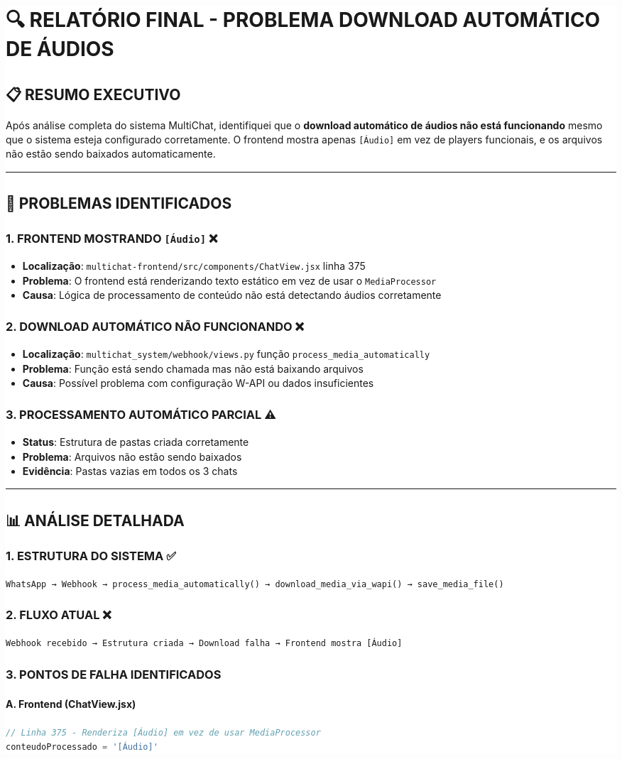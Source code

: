 # 🔍 RELATÓRIO FINAL - PROBLEMA DOWNLOAD AUTOMÁTICO DE ÁUDIOS

## 📋 **RESUMO EXECUTIVO**

Após análise completa do sistema MultiChat, identifiquei que o **download automático de áudios não está funcionando** mesmo que o sistema esteja configurado corretamente. O frontend mostra apenas `[Áudio]` em vez de players funcionais, e os arquivos não estão sendo baixados automaticamente.

---

## 🎯 **PROBLEMAS IDENTIFICADOS**

### **1. FRONTEND MOSTRANDO `[Áudio]`** ❌
- **Localização**: `multichat-frontend/src/components/ChatView.jsx` linha 375
- **Problema**: O frontend está renderizando texto estático em vez de usar o `MediaProcessor`
- **Causa**: Lógica de processamento de conteúdo não está detectando áudios corretamente

### **2. DOWNLOAD AUTOMÁTICO NÃO FUNCIONANDO** ❌
- **Localização**: `multichat_system/webhook/views.py` função `process_media_automatically`
- **Problema**: Função está sendo chamada mas não está baixando arquivos
- **Causa**: Possível problema com configuração W-API ou dados insuficientes

### **3. PROCESSAMENTO AUTOMÁTICO PARCIAL** ⚠️
- **Status**: Estrutura de pastas criada corretamente
- **Problema**: Arquivos não estão sendo baixados
- **Evidência**: Pastas vazias em todos os 3 chats

---

## 📊 **ANÁLISE DETALHADA**

### **1. ESTRUTURA DO SISTEMA** ✅
```
WhatsApp → Webhook → process_media_automatically() → download_media_via_wapi() → save_media_file()
```

### **2. FLUXO ATUAL** ❌
```
Webhook recebido → Estrutura criada → Download falha → Frontend mostra [Áudio]
```

### **3. PONTOS DE FALHA IDENTIFICADOS**

#### **A. Frontend (ChatView.jsx)**
```javascript
// Linha 375 - Renderiza [Áudio] em vez de usar MediaProcessor
conteudoProcessado = '[Áudio]'
```
